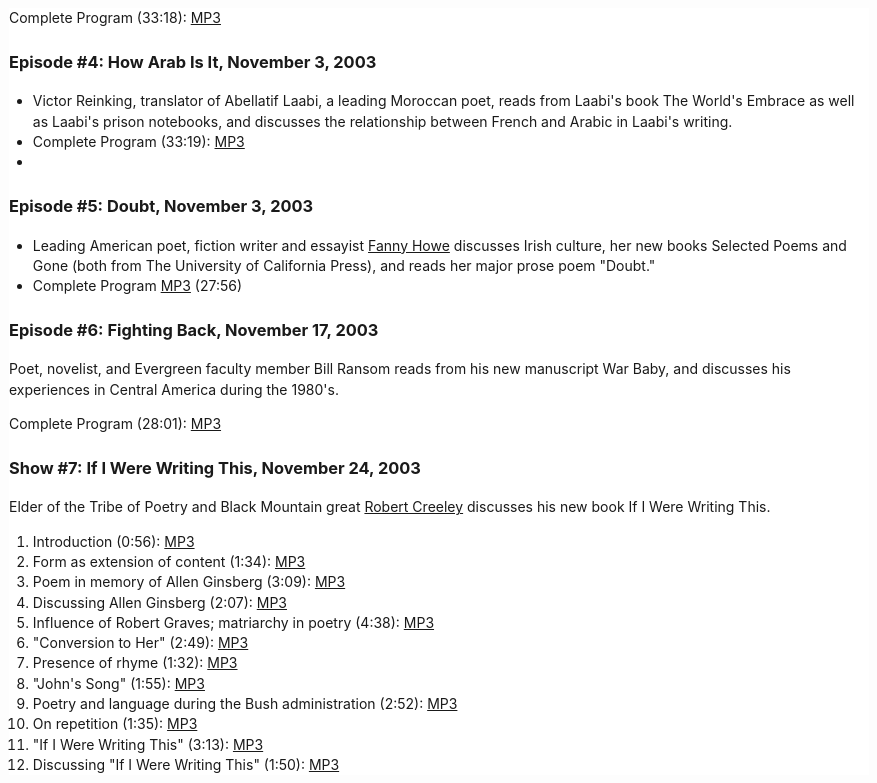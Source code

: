 Complete Program (33:18): [MP3](http://media.sas.upenn.edu/pennsound/groups/XCP/XCP_03_Palmer_11-3-03.mp3)

### Episode \#4: How Arab Is It, November 3, 2003

-   Victor Reinking, translator of Abellatif Laabi, a leading Moroccan poet, reads
    from Laabi's book <span class="title">The World's Embrace </span>as well as Laabi's prison notebooks,
    and discusses the relationship between French and Arabic in Laabi's writing.
-   Complete Program (33:19): [MP3](http://media.sas.upenn.edu/pennsound/groups/XCP/XCP_04_Reinking_11-10-03.mp3)
-   

### Episode \#5: Doubt, November 3, 2003

-   Leading American poet, fiction writer and essayist [Fanny Howe](Howe-Fanny.html) discusses Irish
    culture, her new books <span class="title">Selected Poems</span> and <span class="title">Gone</span> (both from The University of
    California Press), and reads her major prose poem "Doubt."
-   Complete Program [MP3](http://media.sas.upenn.edu/pennsound/groups/XCP/XCP_05_Howe_11-10-03.mp3) (27:56)

### Episode \#6: Fighting Back, November 17, 2003

Poet, novelist, and Evergreen faculty member Bill Ransom reads from his new
manuscript War Baby, and discusses his experiences in Central America during
the 1980's.

Complete Program (28:01): [MP3](http://media.sas.upenn.edu/pennsound/groups/XCP/XCP_06_Ransom_11-17-03.mp3)

### Show \#7: If I Were Writing This, November 24, 2003

Elder of the Tribe of Poetry and Black Mountain great [Robert Creeley](Creeley.html) discusses
his new book <span class="title">If I Were Writing This.</span>

1.  Introduction (0:56): [MP3](http://media.sas.upenn.edu/pennsound/groups/XCP/XCP_07_Creeley_tracks/XCP_07_Creeley_01_Intro_11-24-03.mp3)
2.  Form as extension of content (1:34): [MP3](http://media.sas.upenn.edu/pennsound/groups/XCP/XCP_07_Creeley_tracks/XCP_07_Creeley_02_Form-and-content_11-24-03.mp3)
3.  Poem in memory of Allen Ginsberg (3:09): [MP3](http://media.sas.upenn.edu/pennsound/groups/XCP/XCP_07_Creeley_tracks/XCP_07_Creeley_03_Poem-for-Allen-Ginsberg_11-24-03.mp3)
4.  Discussing Allen Ginsberg (2:07): [MP3](http://media.sas.upenn.edu/pennsound/groups/XCP/XCP_07_Creeley_tracks/XCP_07_Creeley_04_Discussing-Allen-Ginsberg_11-24-03.mp3)
5.  Influence of Robert Graves; matriarchy in poetry (4:38): [MP3](http://media.sas.upenn.edu/pennsound/groups/XCP/XCP_07_Creeley_tracks/XCP_07_Creeley_05_Robert-Graves-and-matriarchy_11-24-03.mp3)
6.  "Conversion to Her" (2:49): [MP3](http://media.sas.upenn.edu/pennsound/groups/XCP/XCP_07_Creeley_tracks/XCP_07_Creeley_06_Conversion-to-Her_11-24-03.mp3)
7.  Presence of rhyme (1:32): [MP3](http://media.sas.upenn.edu/pennsound/groups/XCP/XCP_07_Creeley_tracks/XCP_07_Creeley_07_Presence-of-rhyme_11-24-03.mp3)
8.  "John's Song" (1:55): [MP3](http://media.sas.upenn.edu/pennsound/groups/XCP/XCP_07_Creeley_tracks/XCP_07_Creeley_08_Johns-Song_11-24-03.mp3)
9.  Poetry and language during the Bush administration (2:52): [MP3](http://media.sas.upenn.edu/pennsound/groups/XCP/XCP_07_Creeley_tracks/XCP_07_Creeley_09_Poetry-under-Bush_11-24-03.mp3)
10. On repetition (1:35): [MP3](http://media.sas.upenn.edu/pennsound/groups/XCP/XCP_07_Creeley_tracks/XCP_07_Creeley_10_On-repetition_11-24-03.mp3)
11. "If I Were Writing This" (3:13): [MP3](http://media.sas.upenn.edu/pennsound/groups/XCP/XCP_07_Creeley_tracks/XCP_07_Creeley_11_If-I-Were-Writing-This_11-24-03.mp3)
12. Discussing "If I Were Writing This" (1:50): [MP3](http://media.sas.upenn.edu/pennsound/groups/XCP/XCP_07_Creeley_tracks/XCP_07_Creeley_12_Discussing-If-I_Were-Writing_11-24-03.mp3)
